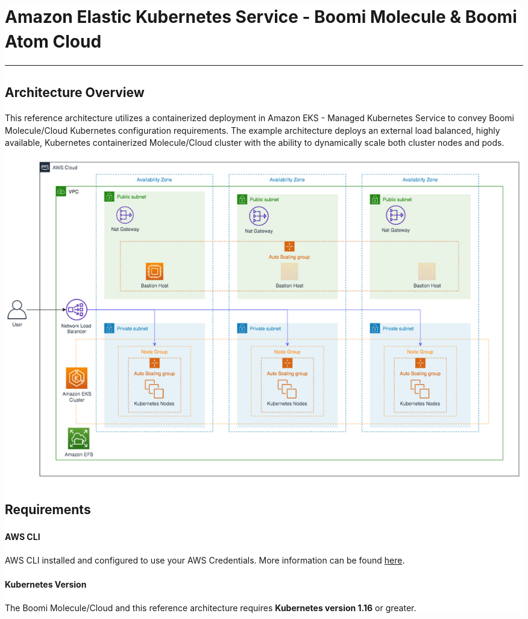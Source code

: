 

# Amazon Elastic Kubernetes Service - Boomi Molecule & Boomi Atom Cloud

--------------------------------------------------------------------------------------

## Architecture Overview
This reference architecture utilizes a containerized deployment in Amazon EKS - Managed Kubernetes Service to convey Boomi Molecule/Cloud Kubernetes configuration requirements.  The example architecture deploys an external load balanced, highly available, Kubernetes containerized Molecule/Cloud cluster with the ability to dynamically scale both cluster nodes and pods.

![Boomi_EKS.png](image/Boomi_EKS.png)

## Requirements
#### AWS CLI
AWS CLI installed and configured to use your AWS Credentials. More information can be found [here](https://docs.aws.amazon.com/eks/latest/userguide/getting-started-eksctl.html).

#### Kubernetes Version
The Boomi Molecule/Cloud and this reference architecture requires **Kubernetes version 1.16** or greater.
